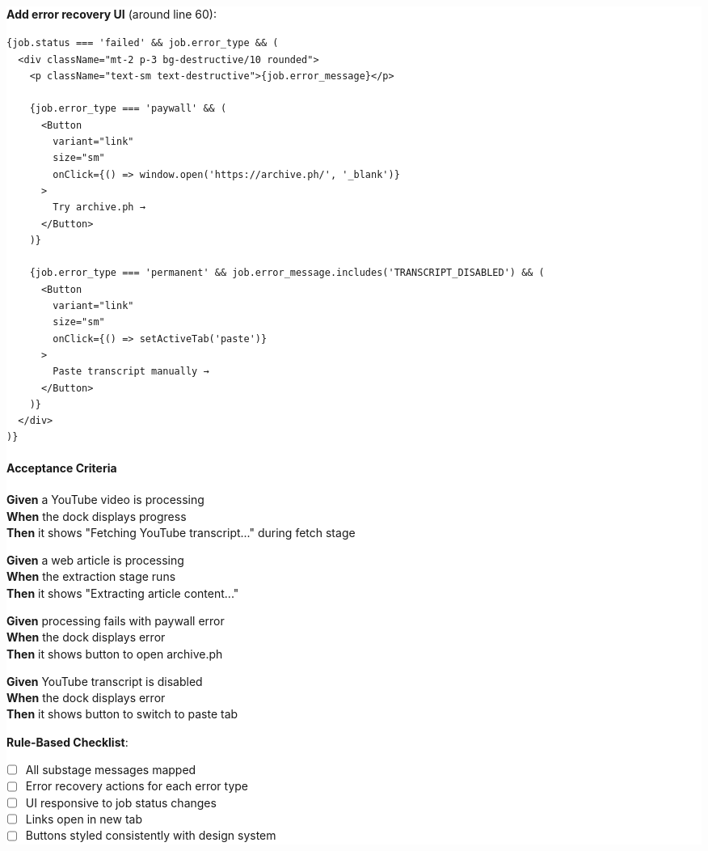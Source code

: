 **Add error recovery UI** (around line 60):
```tsx
{job.status === 'failed' && job.error_type && (
  <div className="mt-2 p-3 bg-destructive/10 rounded">
    <p className="text-sm text-destructive">{job.error_message}</p>
    
    {job.error_type === 'paywall' && (
      <Button
        variant="link"
        size="sm"
        onClick={() => window.open('https://archive.ph/', '_blank')}
      >
        Try archive.ph →
      </Button>
    )}
    
    {job.error_type === 'permanent' && job.error_message.includes('TRANSCRIPT_DISABLED') && (
      <Button
        variant="link"
        size="sm"
        onClick={() => setActiveTab('paste')}
      >
        Paste transcript manually →
      </Button>
    )}
  </div>
)}
```

#### Acceptance Criteria

**Given** a YouTube video is processing  
**When** the dock displays progress  
**Then** it shows "Fetching YouTube transcript..." during fetch stage

**Given** a web article is processing  
**When** the extraction stage runs  
**Then** it shows "Extracting article content..."

**Given** processing fails with paywall error  
**When** the dock displays error  
**Then** it shows button to open archive.ph

**Given** YouTube transcript is disabled  
**When** the dock displays error  
**Then** it shows button to switch to paste tab

**Rule-Based Checklist**:
- [ ] All substage messages mapped
- [ ] Error recovery actions for each error type
- [ ] UI responsive to job status changes
- [ ] Links open in new tab
- [ ] Buttons styled consistently with design system
